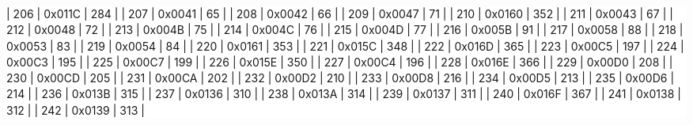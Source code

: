 |     206 | 0x011C      |         284 |
|     207 | 0x0041      |          65 |
|     208 | 0x0042      |          66 |
|     209 | 0x0047      |          71 |
|     210 | 0x0160      |         352 |
|     211 | 0x0043      |          67 |
|     212 | 0x0048      |          72 |
|     213 | 0x004B      |          75 |
|     214 | 0x004C      |          76 |
|     215 | 0x004D      |          77 |
|     216 | 0x005B      |          91 |
|     217 | 0x0058      |          88 |
|     218 | 0x0053      |          83 |
|     219 | 0x0054      |          84 |
|     220 | 0x0161      |         353 |
|     221 | 0x015C      |         348 |
|     222 | 0x016D      |         365 |
|     223 | 0x00C5      |         197 |
|     224 | 0x00C3      |         195 |
|     225 | 0x00C7      |         199 |
|     226 | 0x015E      |         350 |
|     227 | 0x00C4      |         196 |
|     228 | 0x016E      |         366 |
|     229 | 0x00D0      |         208 |
|     230 | 0x00CD      |         205 |
|     231 | 0x00CA      |         202 |
|     232 | 0x00D2      |         210 |
|     233 | 0x00D8      |         216 |
|     234 | 0x00D5      |         213 |
|     235 | 0x00D6      |         214 |
|     236 | 0x013B      |         315 |
|     237 | 0x0136      |         310 |
|     238 | 0x013A      |         314 |
|     239 | 0x0137      |         311 |
|     240 | 0x016F      |         367 |
|     241 | 0x0138      |         312 |
|     242 | 0x0139      |         313 |